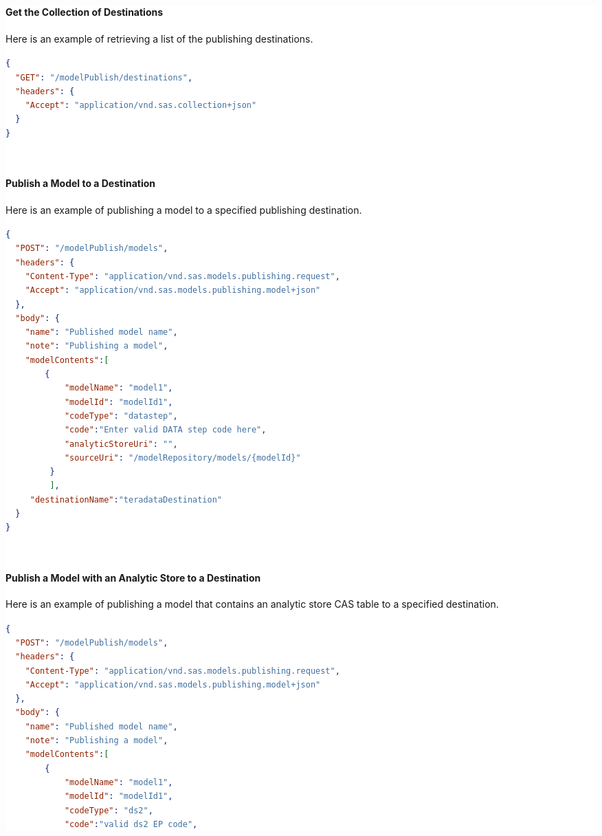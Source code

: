 #### <a name='GetCollectionDestinations'>Get the Collection of Destinations</a>
Here is an example of retrieving a list of the publishing destinations.

```json
{
  "GET": "/modelPublish/destinations",
  "headers": {
    "Accept": "application/vnd.sas.collection+json"
  }
}
```
<br>

#### <a name='PublishModelDestination'>Publish a Model to a Destination</a>
Here is an example of publishing a model to a specified publishing destination.

```json
{
  "POST": "/modelPublish/models",
  "headers": {
    "Content-Type": "application/vnd.sas.models.publishing.request",
    "Accept": "application/vnd.sas.models.publishing.model+json"
  },
  "body": {
	"name": "Published model name",
    "note": "Publishing a model",
    "modelContents":[
        {
            "modelName": "model1",
            "modelId": "modelId1",
            "codeType": "datastep",
            "code":"Enter valid DATA step code here",
            "analyticStoreUri": "",
            "sourceUri": "/modelRepository/models/{modelId}"
         }
         ],
     "destinationName":"teradataDestination"
  }
}
```
<br>


#### <a name='PublishModelAnalyticStoreDestination'>Publish a Model with an Analytic Store to a Destination</a>
Here is an example of publishing a model that contains an analytic store CAS table to a specified destination.

```json
{
  "POST": "/modelPublish/models",
  "headers": {
    "Content-Type": "application/vnd.sas.models.publishing.request",
    "Accept": "application/vnd.sas.models.publishing.model+json"
  },
  "body": {
	"name": "Published model name",
    "note": "Publishing a model",
    "modelContents":[
        {
            "modelName": "model1",
            "modelId": "modelId1",
            "codeType": "ds2",
            "code":"valid ds2 EP code",
```